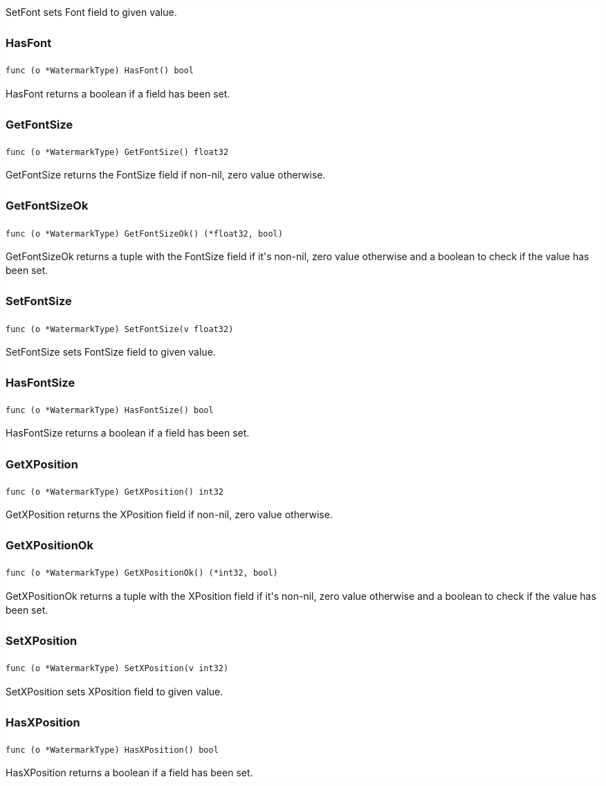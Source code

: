 SetFont sets Font field to given value.

### HasFont

`func (o *WatermarkType) HasFont() bool`

HasFont returns a boolean if a field has been set.

### GetFontSize

`func (o *WatermarkType) GetFontSize() float32`

GetFontSize returns the FontSize field if non-nil, zero value otherwise.

### GetFontSizeOk

`func (o *WatermarkType) GetFontSizeOk() (*float32, bool)`

GetFontSizeOk returns a tuple with the FontSize field if it's non-nil, zero value otherwise
and a boolean to check if the value has been set.

### SetFontSize

`func (o *WatermarkType) SetFontSize(v float32)`

SetFontSize sets FontSize field to given value.

### HasFontSize

`func (o *WatermarkType) HasFontSize() bool`

HasFontSize returns a boolean if a field has been set.

### GetXPosition

`func (o *WatermarkType) GetXPosition() int32`

GetXPosition returns the XPosition field if non-nil, zero value otherwise.

### GetXPositionOk

`func (o *WatermarkType) GetXPositionOk() (*int32, bool)`

GetXPositionOk returns a tuple with the XPosition field if it's non-nil, zero value otherwise
and a boolean to check if the value has been set.

### SetXPosition

`func (o *WatermarkType) SetXPosition(v int32)`

SetXPosition sets XPosition field to given value.

### HasXPosition

`func (o *WatermarkType) HasXPosition() bool`

HasXPosition returns a boolean if a field has been set.
